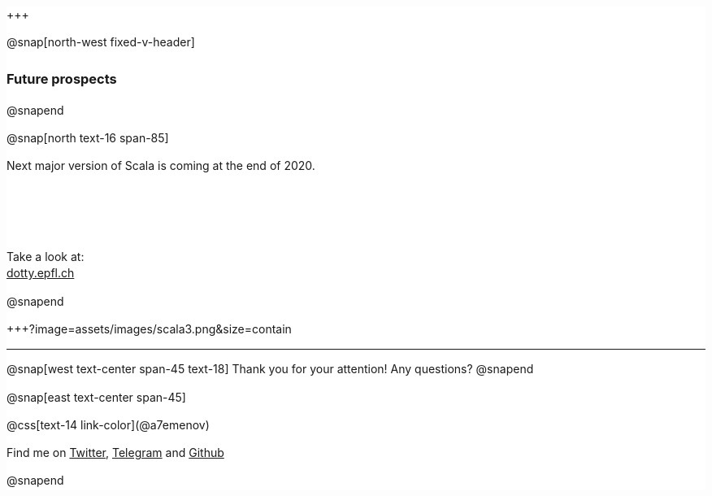 +++

@snap[north-west fixed-v-header]
### Future prospects
@snapend

@snap[north text-16 span-85]
<div class="fixed-v-content">
Next major version of Scala is coming at the end of 2020. 

<div style="height: 4vh;"></div>

Take a look at:<br> [dotty.epfl.ch](https://dotty.epfl.ch)
</div>
@snapend

+++?image=assets/images/scala3.png&size=contain

---

@snap[west text-center span-45 text-18]
Thank you for your attention!
Any questions?
@snapend

@snap[east text-center span-45]
<div class="left-vv">
@css[text-14 link-color](@a7emenov)

Find me on [Twitter](https://twitter.com/a7emenov), [Telegram](https://t.me/a7emenov) and [Github](https://github.com/a7emenov)
</div>
@snapend